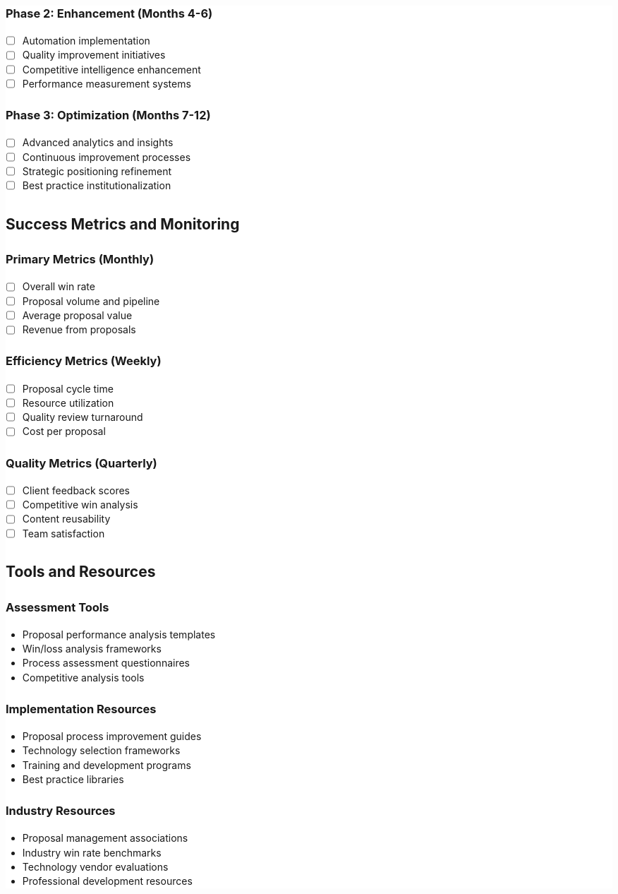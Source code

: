 ### Phase 2: Enhancement (Months 4-6)
- [ ] Automation implementation
- [ ] Quality improvement initiatives
- [ ] Competitive intelligence enhancement
- [ ] Performance measurement systems

### Phase 3: Optimization (Months 7-12)
- [ ] Advanced analytics and insights
- [ ] Continuous improvement processes
- [ ] Strategic positioning refinement
- [ ] Best practice institutionalization

## Success Metrics and Monitoring

### Primary Metrics (Monthly)
- [ ] Overall win rate
- [ ] Proposal volume and pipeline
- [ ] Average proposal value
- [ ] Revenue from proposals

### Efficiency Metrics (Weekly)
- [ ] Proposal cycle time
- [ ] Resource utilization
- [ ] Quality review turnaround
- [ ] Cost per proposal

### Quality Metrics (Quarterly)
- [ ] Client feedback scores
- [ ] Competitive win analysis
- [ ] Content reusability
- [ ] Team satisfaction

## Tools and Resources

### Assessment Tools
- Proposal performance analysis templates
- Win/loss analysis frameworks
- Process assessment questionnaires
- Competitive analysis tools

### Implementation Resources
- Proposal process improvement guides
- Technology selection frameworks
- Training and development programs
- Best practice libraries

### Industry Resources
- Proposal management associations
- Industry win rate benchmarks
- Technology vendor evaluations
- Professional development resources
